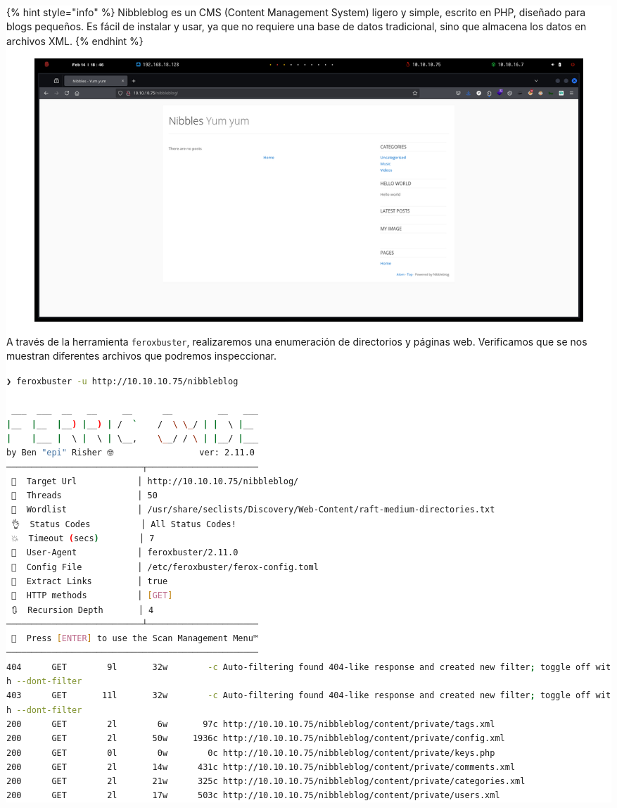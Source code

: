 {% hint style="info" %}
Nibbleblog es un CMS (Content Management System) ligero y simple, escrito en PHP, diseñado para blogs pequeños. Es fácil de instalar y usar, ya que no requiere una base de datos tradicional, sino que almacena los datos en archivos XML.
{% endhint %}

<figure><img src="../../.gitbook/assets/imagen (2) (1) (1) (1) (1) (1) (1) (1) (1) (1).png" alt=""><figcaption></figcaption></figure>

A través de la herramienta `feroxbuster`, realizaremos una enumeración de directorios y páginas web. Verificamos que se nos muestran diferentes archivos que podremos inspeccionar.

```bash
❯ feroxbuster -u http://10.10.10.75/nibbleblog
                                                                                                                                                                                                                                                                                                                                                                                                                                                                
 ___  ___  __   __     __      __         __   ___
|__  |__  |__) |__) | /  `    /  \ \_/ | |  \ |__
|    |___ |  \ |  \ | \__,    \__/ / \ | |__/ |___
by Ben "epi" Risher 🤓                 ver: 2.11.0
───────────────────────────┬──────────────────────
 🎯  Target Url            │ http://10.10.10.75/nibbleblog/
 🚀  Threads               │ 50
 📖  Wordlist              │ /usr/share/seclists/Discovery/Web-Content/raft-medium-directories.txt
 👌  Status Codes          │ All Status Codes!
 💥  Timeout (secs)        │ 7
 🦡  User-Agent            │ feroxbuster/2.11.0
 💉  Config File           │ /etc/feroxbuster/ferox-config.toml
 🔎  Extract Links         │ true
 🏁  HTTP methods          │ [GET]
 🔃  Recursion Depth       │ 4
───────────────────────────┴──────────────────────
 🏁  Press [ENTER] to use the Scan Management Menu™
──────────────────────────────────────────────────
404      GET        9l       32w        -c Auto-filtering found 404-like response and created new filter; toggle off with --dont-filter
403      GET       11l       32w        -c Auto-filtering found 404-like response and created new filter; toggle off with --dont-filter
200      GET        2l        6w       97c http://10.10.10.75/nibbleblog/content/private/tags.xml
200      GET        2l       50w     1936c http://10.10.10.75/nibbleblog/content/private/config.xml
200      GET        0l        0w        0c http://10.10.10.75/nibbleblog/content/private/keys.php
200      GET        2l       14w      431c http://10.10.10.75/nibbleblog/content/private/comments.xml
200      GET        2l       21w      325c http://10.10.10.75/nibbleblog/content/private/categories.xml
200      GET        2l       17w      503c http://10.10.10.75/nibbleblog/content/private/users.xml
```
